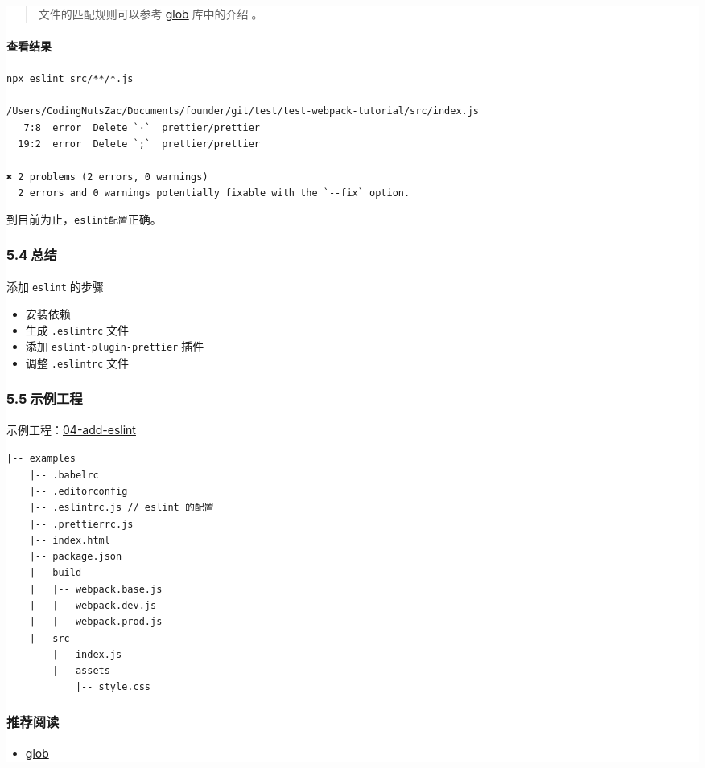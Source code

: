 > 文件的匹配规则可以参考 [glob](https://github.com/isaacs/node-glob#readme) 库中的介绍 。

#### 查看结果

```
npx eslint src/**/*.js

/Users/CodingNutsZac/Documents/founder/git/test/test-webpack-tutorial/src/index.js
   7:8  error  Delete `·`  prettier/prettier
  19:2  error  Delete `;`  prettier/prettier

✖ 2 problems (2 errors, 0 warnings)
  2 errors and 0 warnings potentially fixable with the `--fix` option.

```

到目前为止，`eslint配置`正确。

### 5.4 总结

添加 `eslint` 的步骤

- 安装依赖
- 生成 `.eslintrc` 文件
- 添加 `eslint-plugin-prettier` 插件
- 调整 `.eslintrc` 文件

### 5.5 示例工程

示例工程：[04-add-eslint](../examples/04-add-eslint)

```
|-- examples
    |-- .babelrc
    |-- .editorconfig
    |-- .eslintrc.js // eslint 的配置
    |-- .prettierrc.js
    |-- index.html
    |-- package.json
    |-- build
    |   |-- webpack.base.js
    |   |-- webpack.dev.js
    |   |-- webpack.prod.js
    |-- src
        |-- index.js
        |-- assets
            |-- style.css
```

### 推荐阅读

- [glob](https://github.com/isaacs/node-glob#readme)
